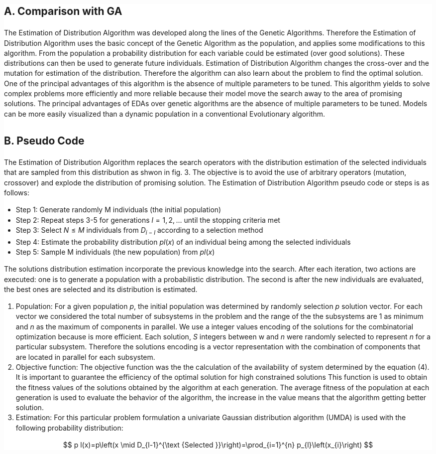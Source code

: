 ## A. Comparison with GA

The Estimation of Distribution Algorithm was developed along the lines of the Genetic Algorithms. Therefore the Estimation of Distribution Algorithm uses the basic concept of the Genetic Algorithm as the population, and applies some modifications to this algorithm. From the population a probability distribution for each variable could be estimated (over good solutions). These distributions can then be used to generate future individuals. Estimation of Distribution Algorithm changes the cross-over and the mutation for estimation of the distribution. Therefore the algorithm can also learn about the problem to find the optimal solution. One of the principal advantages of this algorithm is the absence of multiple parameters to be tuned. This algorithm yields to solve complex problems more efficiently and more reliable because their model move the search away to the area of promising solutions. The principal advantages of EDAs over genetic algorithms are the absence of multiple parameters to be tuned. Models can be more easily visualized than a dynamic population in a conventional Evolutionary algorithm.

## B. Pseudo Code

The Estimation of Distribution Algorithm replaces the search operators with the distribution estimation of the selected individuals that are sampled from this distribution as shwon in fig. 3. The objective is to avoid the use of arbitrary operators (mutation, crossover) and explode the distribution of promising solution. The Estimation of Distribution Algorithm pseudo code or steps is as follows:

- Step 1: Generate randomly M individuals (the initial population)
- Step 2: Repeat steps 3-5 for generations $l=1,2, \ldots$ until the stopping criteria met
- Step 3: Select $N \leq M$ individuals from $D_{i-l}$ according to a selection method
- Step 4: Estimate the probability distribution $p l(x)$ of an individual being among the selected individuals
- Step 5: Sample M individuals (the new population) from $p l(x)$

The solutions distribution estimation incorporate the previous knowledge into the search. After each iteration, two actions are executed: one is to generate a population with a probabilistic distribution. The second is after the new individuals are evaluated, the best ones are selected and its distribution is estimated.

1) Population: For a given population $p$, the initial population was determined by randomly selection $p$ solution vector. For each vector we considered the total number of subsystems in the problem and the range of the the subsystems are 1 as minimum and $n$ as the maximum of components in parallel. We use a integer values encoding of the solutions for the combinatorial optimization because is more efficient. Each solution, $S$ integers between w and $n$ were randomly selected to represent $n$ for a particular subsystem. Therefore the solutions encoding is a vector representation with the combination of components that are located in parallel for each subsystem.
2) Objective function: The objective function was the the calculation of the availability of system determined by the equation (4). It is important to guarantee the efficiency of the optimal solution for high constrained solutions This function is used to obtain the fitness values of the solutions obtained by the algorithm at each generation. The average fitness of the population at each generation is used to evaluate the behavior of the algorithm, the increase in the value means that the algorithm getting better solution.
3) Estimation: For this particular problem formulation a univariate Gaussian distribution algorithm (UMDA) is used with the following probability distribution:

$$
p l(x)=p\left(x \mid D_{l-1}^{\text {Selected }}\right)=\prod_{i=1}^{n} p_{l}\left(x_{i}\right)
$$
